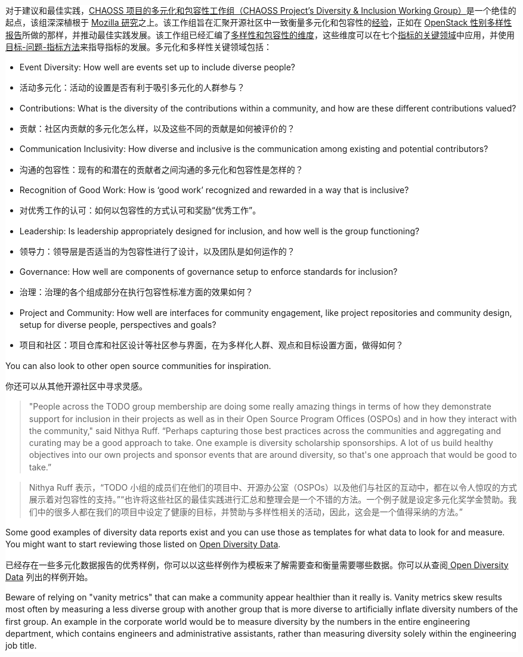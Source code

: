 对于建议和最佳实践，[CHAOSS 项目的多元化和包容性工作组（CHAOSS Project’s Diversity & Inclusion Working Group）](https://github.com/chaoss/wg-diversity-inclusion)是一个绝佳的起点，该组深深植根于 [Mozilla 研究](https://opensource.com/article/17/9/diversity-and-inclusion-innovation)之上。该工作组旨在汇聚开源社区中一致衡量多元化和包容性的[经验](https://thenewstack.io/how-chaoss-di-can-help-diversity-in-the-open-source-community/)，正如在 [OpenStack 性别多样性报告](http://superuser.openstack.org/articles/bitergia-intel-report/)所做的那样，并推动最佳实践发展。该工作组已经汇编了[多样性和包容性的维度](https://github.com/chaoss/wg-diversity-inclusion/blob/master/demographic-data)，这些维度可以在七个[指标的关键领域](https://github.com/chaoss/wg-diversity-inclusion#metrics-focus-areas)中应用，并使用[目标-问题-指标方法](https://www.cs.umd.edu/users/mvz/handouts/gqm.pdf)来指导指标的发展。多元化和多样性关键领域包括：

* Event Diversity: How well are events set up to include diverse people? 
* 活动多元化：活动的设置是否有利于吸引多元化的人群参与？

* Contributions: What is the diversity of the contributions within a community, and how are these different contributions valued?
* 贡献：社区内贡献的多元化怎么样，以及这些不同的贡献是如何被评价的？

* Communication Inclusivity: How diverse and inclusive is the communication among existing and potential contributors?
* 沟通的包容性：现有的和潜在的贡献者之间沟通的多元化和包容性是怎样的？

* Recognition of Good Work: How is ‘good work’ recognized and rewarded in a way that is inclusive? 
* 对优秀工作的认可：如何以包容性的方式认可和奖励“优秀工作”。

* Leadership: Is leadership appropriately designed for inclusion, and how well is the group functioning? 
* 领导力：领导层是否适当的为包容性进行了设计，以及团队是如何运作的？

* Governance: How well are components of governance setup to enforce standards for inclusion? 
* 治理：治理的各个组成部分在执行包容性标准方面的效果如何？

* Project and Community: How well are interfaces for community engagement, like project repositories and community design, setup for diverse people, perspectives and goals?
* 项目和社区：项目仓库和社区设计等社区参与界面，在为多样化人群、观点和目标设置方面，做得如何？

You can also look to other open source communities for inspiration.

你还可以从其他开源社区中寻求灵感。

> "People across the TODO group membership are doing some really amazing things in terms of how they demonstrate support for inclusion in their projects as well as in their Open Source Program Offices (OSPOs) and in how they interact with the community," said Nithya Ruff.  “Perhaps capturing those best practices across the communities and aggregating and curating may be a good approach to take. One example is diversity scholarship sponsorships. A lot of us build healthy objectives into our own projects and sponsor events that are around diversity, so that's one approach that would be good to take.”

>  Nithya Ruff 表示，“TODO 小组的成员们在他们的项目中、开源办公室（OSPOs）以及他们与社区的互动中，都在以令人惊叹的方式展示着对包容性的支持。”“也许将这些社区的最佳实践进行汇总和整理会是一个不错的方法。一个例子就是设定多元化奖学金赞助。我们中的很多人都在我们的项目中设定了健康的目标，并赞助与多样性相关的活动，因此，这会是一个值得采纳的方法。”

Some good examples of diversity data reports exist and you can use those as templates for what data to look for and measure. You might want to start reviewing those listed on [Open Diversity Data](http://opendiversitydata.org/).

已经存在一些多元化数据报告的优秀样例，你可以以这些样例作为模板来了解需要查和衡量需要哪些数据。你可以从查阅[ Open Diversity Data](http://opendiversitydata.org/) 列出的样例开始。

Beware of relying on "vanity metrics" that can make a community appear healthier than it really is. Vanity metrics skew results most often by measuring a less diverse group with another group that is more diverse to artificially inflate diversity numbers of the first group. An example in the corporate world would be to measure diversity by the numbers in the entire engineering department, which contains engineers and administrative assistants, rather than measuring diversity solely within the engineering job title.
